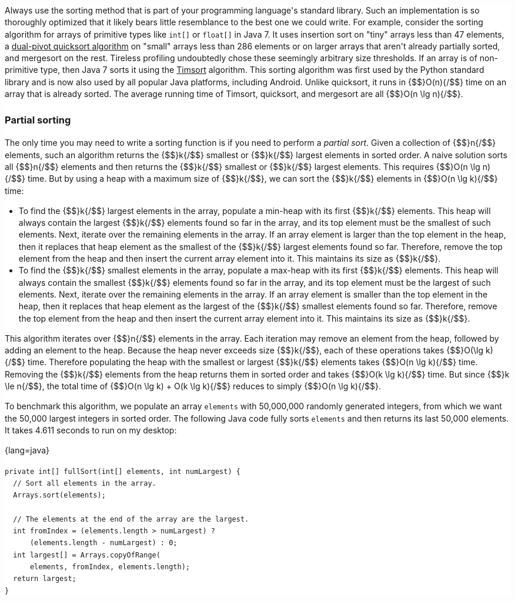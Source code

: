 Always use the sorting method that is part of your programming language's standard library. Such an implementation is so thoroughly optimized that it likely bears little resemblance to the best one we could write. For example, consider the sorting algorithm for arrays of primitive types like `int[]` or `float[]` in Java 7. It uses insertion sort on "tiny" arrays less than 47 elements, a [dual-pivot quicksort algorithm](http://arxiv.org/abs/1303.5217) on "small" arrays less than 286 elements or on larger arrays that aren't already partially sorted, and mergesort on the rest. Tireless profiling undoubtedly chose these seemingly arbitrary size thresholds. If an array is of non-primitive type, then Java 7 sorts it using the [Timsort](http://svn.python.org/projects/python/trunk/Objects/listsort.txt) algorithm. This sorting algorithm was first used by the Python standard library and is now also used by all popular Java platforms, including Android. Unlike quicksort, it runs in {$$}O(n){/$$} time on an array that is already sorted. The average running time of Timsort, quicksort, and mergesort are all {$$}O(n \lg n){/$$}.

### Partial sorting

The only time you may need to write a sorting function is if you need to perform a *partial sort*. Given a collection of {$$}n{/$$} elements, such an algorithm returns the {$$}k{/$$} smallest or {$$}k{/$$} largest elements in sorted order. A naive solution sorts all {$$}n{/$$} elements and then returns the {$$}k{/$$} smallest or {$$}k{/$$} largest elements. This requires {$$}O(n \lg n){/$$} time. But by using a heap with a maximum size of {$$}k{/$$}, we can sort the {$$}k{/$$} elements in {$$}O(n \lg k){/$$} time:

* To find the {$$}k{/$$} largest elements in the array, populate a min-heap with its first {$$}k{/$$} elements. This heap will always contain the largest {$$}k{/$$} elements found so far in the array, and its top element must be the smallest of such elements. Next, iterate over the remaining elements in the array. If an array element is larger than the top element in the heap, then it replaces that heap element as the smallest of the {$$}k{/$$} largest elements found so far. Therefore, remove the top element from the heap and then insert the current array element into it. This maintains its size as {$$}k{/$$}.
* To find the {$$}k{/$$} smallest elements in the array, populate a max-heap with its first {$$}k{/$$} elements. This heap will always contain the smallest {$$}k{/$$} elements found so far in the array, and its top element must be the largest of such elements. Next, iterate over the remaining elements in the array. If an array element is smaller than the top element in the heap, then it replaces that heap element as the largest of the {$$}k{/$$} smallest elements found so far. Therefore, remove the top element from the heap and then insert the current array element into it. This maintains its size as {$$}k{/$$}.

This algorithm iterates over {$$}n{/$$} elements in the array. Each iteration may remove an element from the heap, followed by adding an element to the heap. Because the heap never exceeds size {$$}k{/$$}, each of these operations takes {$$}O(\lg k){/$$} time. Therefore populating the heap with the smallest or largest {$$}k{/$$} elements takes {$$}O(n \lg k){/$$} time. Removing the {$$}k{/$$} elements from the heap returns them in sorted order and takes {$$}O(k \lg k){/$$} time. But since {$$}k \le n{/$$}, the total time of {$$}O(n \lg k) + O(k \lg k){/$$} reduces to simply {$$}O(n \lg k){/$$}.

To benchmark this algorithm, we populate an array `elements` with 50,000,000 randomly generated integers, from which we want the 50,000 largest integers in sorted order. The following Java code fully sorts `elements` and then returns its last 50,000 elements. It takes 4.611 seconds to run on my desktop:

{lang=java}
~~~
private int[] fullSort(int[] elements, int numLargest) {
  // Sort all elements in the array.
  Arrays.sort(elements);

  // The elements at the end of the array are the largest.
  int fromIndex = (elements.length > numLargest) ?
      (elements.length - numLargest) : 0;
  int largest[] = Arrays.copyOfRange(
      elements, fromIndex, elements.length);
  return largest;
}
~~~
